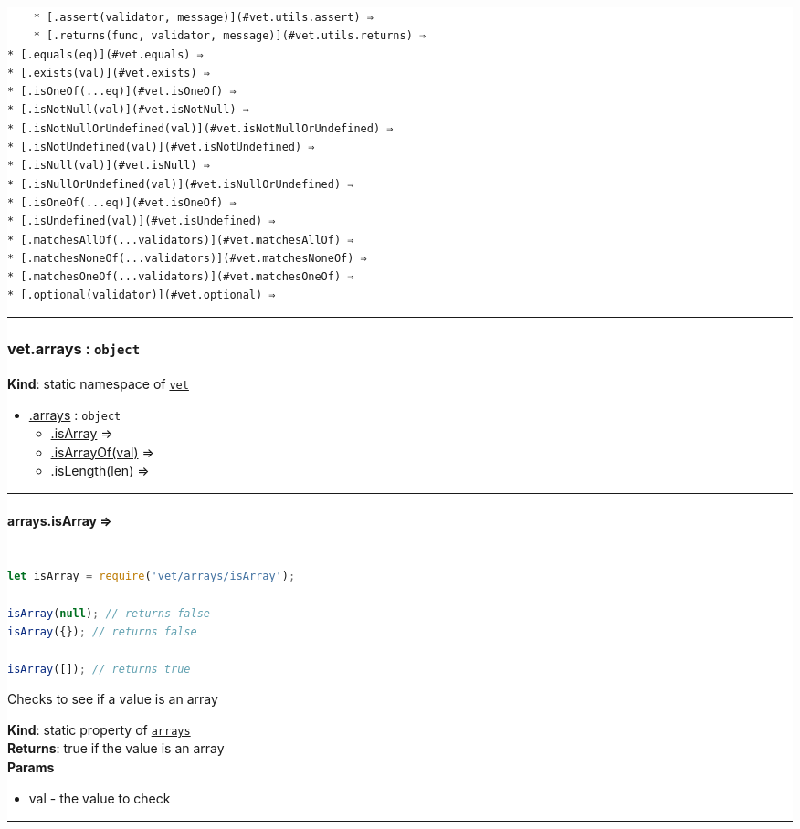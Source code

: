         * [.assert(validator, message)](#vet.utils.assert) ⇒
        * [.returns(func, validator, message)](#vet.utils.returns) ⇒
    * [.equals(eq)](#vet.equals) ⇒
    * [.exists(val)](#vet.exists) ⇒
    * [.isOneOf(...eq)](#vet.isOneOf) ⇒
    * [.isNotNull(val)](#vet.isNotNull) ⇒
    * [.isNotNullOrUndefined(val)](#vet.isNotNullOrUndefined) ⇒
    * [.isNotUndefined(val)](#vet.isNotUndefined) ⇒
    * [.isNull(val)](#vet.isNull) ⇒
    * [.isNullOrUndefined(val)](#vet.isNullOrUndefined) ⇒
    * [.isOneOf(...eq)](#vet.isOneOf) ⇒
    * [.isUndefined(val)](#vet.isUndefined) ⇒
    * [.matchesAllOf(...validators)](#vet.matchesAllOf) ⇒
    * [.matchesNoneOf(...validators)](#vet.matchesNoneOf) ⇒
    * [.matchesOneOf(...validators)](#vet.matchesOneOf) ⇒
    * [.optional(validator)](#vet.optional) ⇒


* * *

<a name="vet.arrays"></a>

### vet.arrays : <code>object</code>
**Kind**: static namespace of [<code>vet</code>](#vet)  

* [.arrays](#vet.arrays) : <code>object</code>
    * [.isArray](#vet.arrays.isArray) ⇒
    * [.isArrayOf(val)](#vet.arrays.isArrayOf) ⇒
    * [.isLength(len)](#vet.arrays.isLength) ⇒


* * *

<a name="vet.arrays.isArray"></a>

#### arrays.isArray ⇒
```javascript

let isArray = require('vet/arrays/isArray');

isArray(null); // returns false
isArray({}); // returns false

isArray([]); // returns true

```
Checks to see if a value is an array

**Kind**: static property of [<code>arrays</code>](#vet.arrays)  
**Returns**: true if the value is an array  
**Params**

- val - the value to check


* * *
